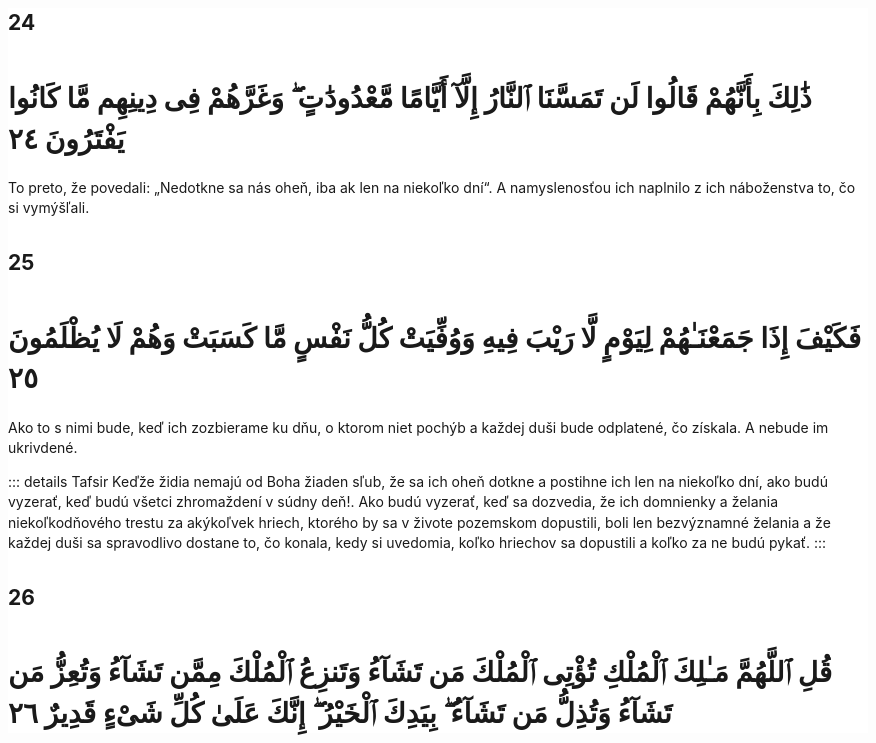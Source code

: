 <div class="break"></div>

## 24


<Badge type="info" text="3:24" class="badge" />
<div>
<div class="main-verse" >

<h1 class="verse-arabic">ذَٰلِكَ بِأَنَّهُمْ قَالُوا لَن تَمَسَّنَا ٱلنَّارُ إِلَّآ أَيَّامًا مَّعْدُودَٰتٍ ۖ وَغَرَّهُمْ فِى دِينِهِم مَّا كَانُوا يَفْتَرُونَ ٢٤</h1>
</div>

<p>To preto, že povedali: „Nedotkne sa nás oheň, iba ak len na niekoľko dní“. A namyslenosťou ich naplnilo z ich náboženstva to, čo si vymýšľali.</p>
</div>
<div class="break"></div>

## 25


<Badge type="info" text="3:25" class="badge" />
<div>
<div class="main-verse" >

<h1 class="verse-arabic">فَكَيْفَ إِذَا جَمَعْنَـٰهُمْ لِيَوْمٍ لَّا رَيْبَ فِيهِ وَوُفِّيَتْ كُلُّ نَفْسٍ مَّا كَسَبَتْ وَهُمْ لَا يُظْلَمُونَ ٢٥</h1>
</div>

<p>Ako to s nimi bude, keď ich zozbierame ku dňu, o ktorom niet pochýb a každej duši bude odplatené, čo získala. A nebude im ukrivdené.</p>
</div>


::: details Tafsir
Keďže židia nemajú od Boha žiaden sľub, že sa ich oheň dotkne a postihne ich len na niekoľko dní, ako budú vyzerať, keď budú všetci zhromaždení v súdny deň!. Ako budú vyzerať, keď sa dozvedia, že ich domnienky a želania niekoľkodňového trestu za akýkoľvek hriech, ktorého by sa v živote pozemskom dopustili, boli len bezvýznamné želania a že každej duši sa spravodlivo dostane to, čo konala, kedy si uvedomia, koľko hriechov sa dopustili a koľko za ne budú pykať.
:::

<div class="break"></div>

## 26


<Badge type="info" text="3:26" class="badge" />
<div>
<div class="main-verse" >

<h1 class="verse-arabic">قُلِ ٱللَّهُمَّ مَـٰلِكَ ٱلْمُلْكِ تُؤْتِى ٱلْمُلْكَ مَن تَشَآءُ وَتَنزِعُ ٱلْمُلْكَ مِمَّن تَشَآءُ وَتُعِزُّ مَن تَشَآءُ وَتُذِلُّ مَن تَشَآءُ ۖ بِيَدِكَ ٱلْخَيْرُ ۖ إِنَّكَ عَلَىٰ كُلِّ شَىْءٍ قَدِيرٌ ٢٦</h1>
</div>
